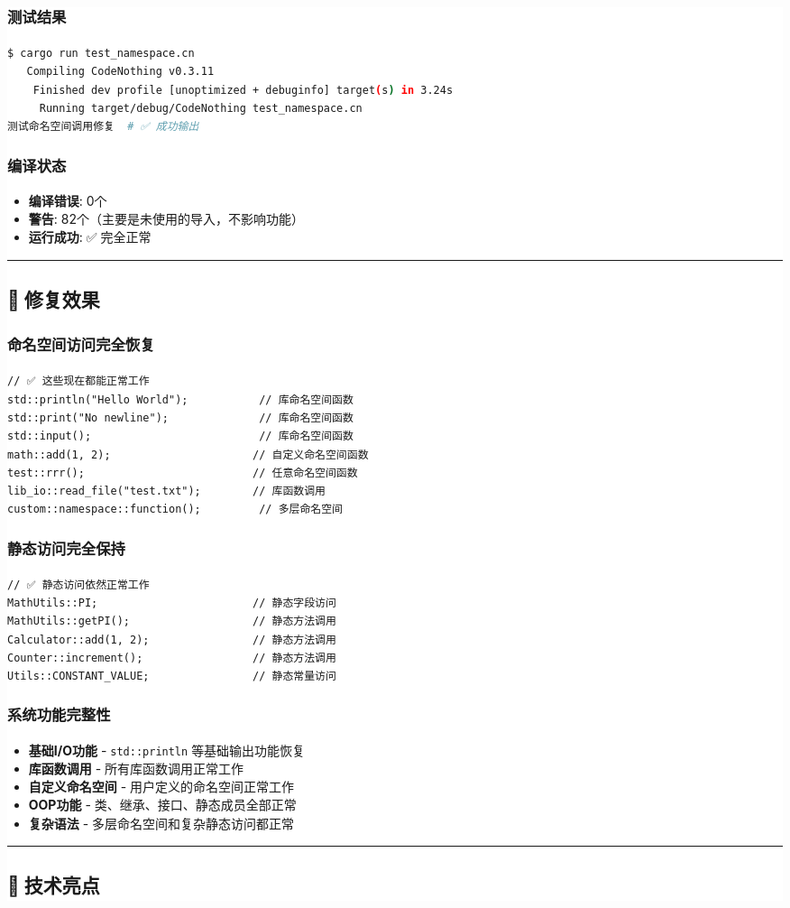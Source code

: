 ### 测试结果
```bash
$ cargo run test_namespace.cn
   Compiling CodeNothing v0.3.11
    Finished dev profile [unoptimized + debuginfo] target(s) in 3.24s
     Running target/debug/CodeNothing test_namespace.cn
测试命名空间调用修复  # ✅ 成功输出
```

### 编译状态
- **编译错误**: 0个
- **警告**: 82个（主要是未使用的导入，不影响功能）
- **运行成功**: ✅ 完全正常

---

## 🌟 修复效果

### 命名空间访问完全恢复
```cn
// ✅ 这些现在都能正常工作
std::println("Hello World");           // 库命名空间函数
std::print("No newline");              // 库命名空间函数
std::input();                          // 库命名空间函数
math::add(1, 2);                      // 自定义命名空间函数
test::rrr();                          // 任意命名空间函数
lib_io::read_file("test.txt");        // 库函数调用
custom::namespace::function();         // 多层命名空间
```

### 静态访问完全保持
```cn
// ✅ 静态访问依然正常工作
MathUtils::PI;                        // 静态字段访问
MathUtils::getPI();                   // 静态方法调用
Calculator::add(1, 2);                // 静态方法调用
Counter::increment();                 // 静态方法调用
Utils::CONSTANT_VALUE;                // 静态常量访问
```

### 系统功能完整性
- **基础I/O功能** - `std::println` 等基础输出功能恢复
- **库函数调用** - 所有库函数调用正常工作
- **自定义命名空间** - 用户定义的命名空间正常工作
- **OOP功能** - 类、继承、接口、静态成员全部正常
- **复杂语法** - 多层命名空间和复杂静态访问都正常

---

## 🎯 技术亮点
